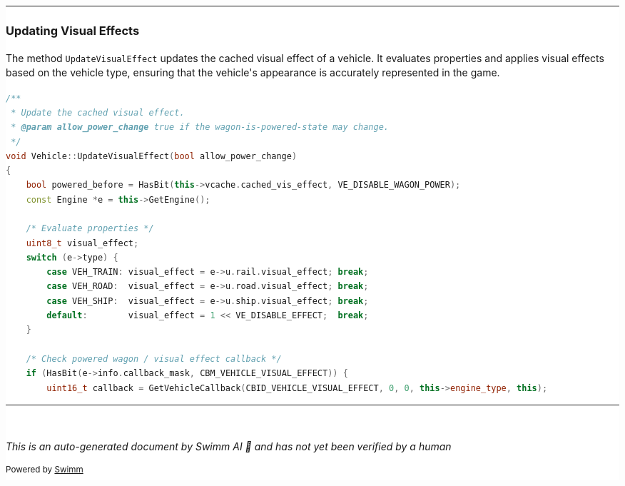 <SwmSnippet path="/src/vehicle.cpp" line="2660">

---

### Updating Visual Effects

The method <SwmToken path="src/vehicle.cpp" pos="2664:4:4" line-data="void Vehicle::UpdateVisualEffect(bool allow_power_change)">`UpdateVisualEffect`</SwmToken> updates the cached visual effect of a vehicle. It evaluates properties and applies visual effects based on the vehicle type, ensuring that the vehicle's appearance is accurately represented in the game.

```c++
/**
 * Update the cached visual effect.
 * @param allow_power_change true if the wagon-is-powered-state may change.
 */
void Vehicle::UpdateVisualEffect(bool allow_power_change)
{
	bool powered_before = HasBit(this->vcache.cached_vis_effect, VE_DISABLE_WAGON_POWER);
	const Engine *e = this->GetEngine();

	/* Evaluate properties */
	uint8_t visual_effect;
	switch (e->type) {
		case VEH_TRAIN: visual_effect = e->u.rail.visual_effect; break;
		case VEH_ROAD:  visual_effect = e->u.road.visual_effect; break;
		case VEH_SHIP:  visual_effect = e->u.ship.visual_effect; break;
		default:        visual_effect = 1 << VE_DISABLE_EFFECT;  break;
	}

	/* Check powered wagon / visual effect callback */
	if (HasBit(e->info.callback_mask, CBM_VEHICLE_VISUAL_EFFECT)) {
		uint16_t callback = GetVehicleCallback(CBID_VEHICLE_VISUAL_EFFECT, 0, 0, this->engine_type, this);
```

---

</SwmSnippet>

&nbsp;

*This is an auto-generated document by Swimm AI 🌊 and has not yet been verified by a human*

<SwmMeta version="3.0.0" repo-id="Z2l0aHViJTNBJTNBT3BlblRURC1jb3BpbG90LWRlbW8lM0ElM0Fzd2ltbWlv" repo-name="OpenTTD-copilot-demo"><sup>Powered by [Swimm](/)</sup></SwmMeta>
